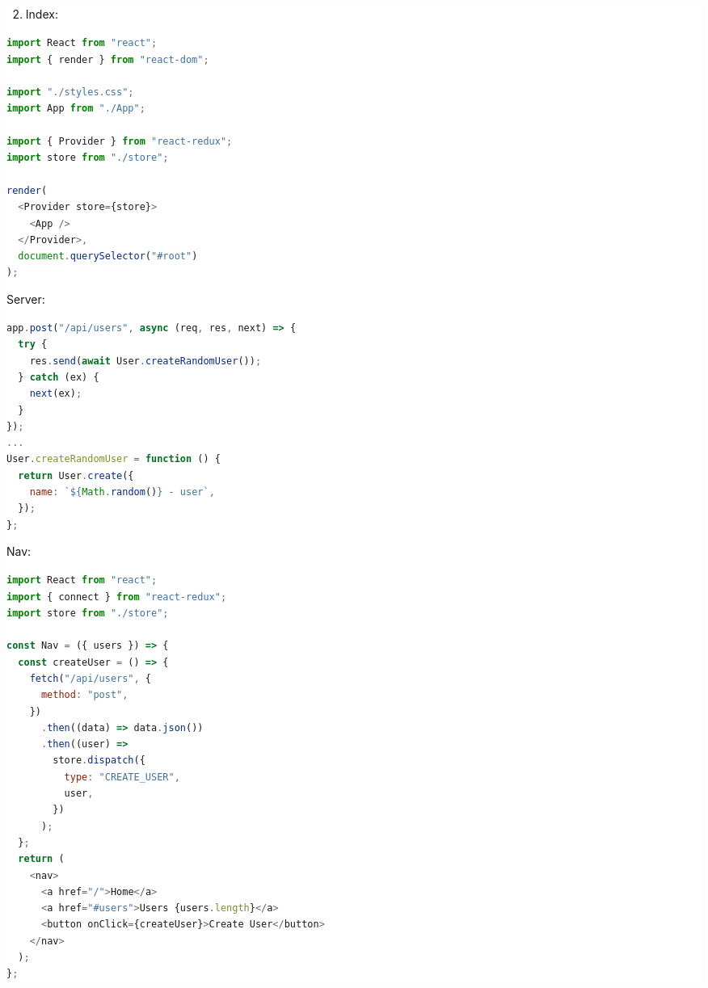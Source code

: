 2. Index:

```js
import React from "react";
import { render } from "react-dom";

import "./styles.css";
import App from "./App";

import { Provider } from "react-redux";
import store from "./store";

render(
  <Provider store={store}>
    <App />
  </Provider>,
  document.querySelector("#root")
);
```

Server:

```js
app.post("/api/users", async (req, res, next) => {
  try {
    res.send(await User.createRandomUser());
  } catch (ex) {
    next(ex);
  }
});
...
User.createRandomUser = function () {
  return User.create({
    name: `${Math.random()} - user`,
  });
};
```

Nav:

```js
import React from "react";
import { connect } from "react-redux";
import store from "./store";

const Nav = ({ users }) => {
  const createUser = () => {
    fetch("/api/users", {
      method: "post",
    })
      .then((data) => data.json())
      .then((user) =>
        store.dispatch({
          type: "CREATE_USER",
          user,
        })
      );
  };
  return (
    <nav>
      <a href="/">Home</a>
      <a href="#users">Users {users.length}</a>
      <button onClick={createUser}>Create User</button>
    </nav>
  );
};

```